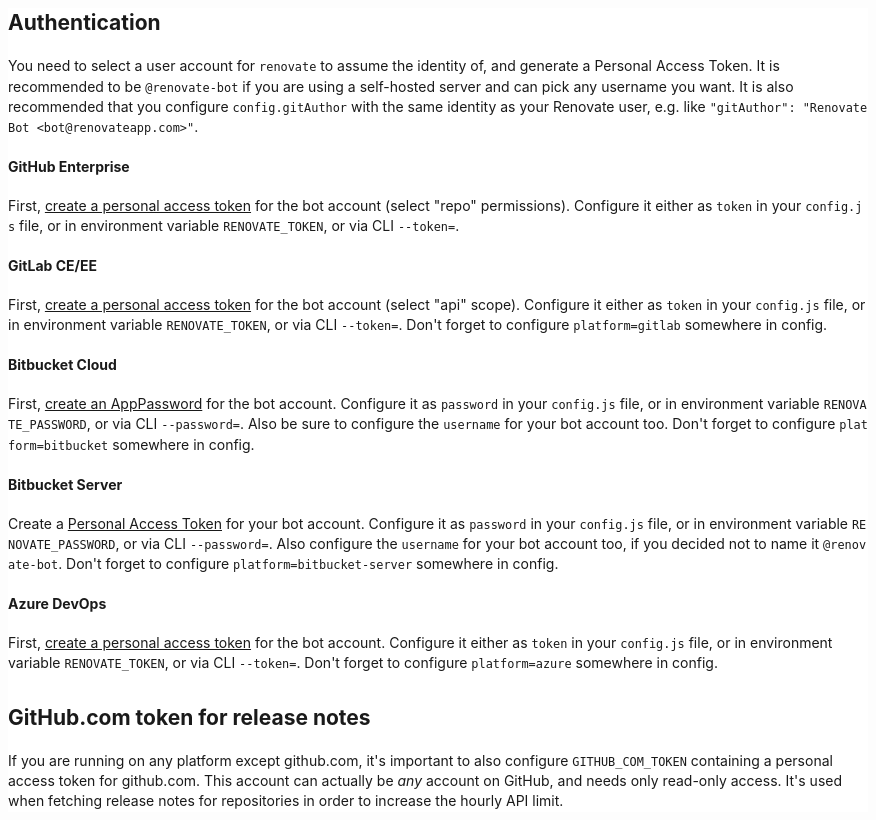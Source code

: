 ## Authentication

You need to select a user account for `renovate` to assume the identity of, and generate a Personal Access Token. It is recommended to be `@renovate-bot` if you are using a self-hosted server and can pick any username you want.
It is also recommended that you configure `config.gitAuthor` with the same identity as your Renovate user, e.g. like `"gitAuthor": "Renovate Bot <bot@renovateapp.com>"`.

#### GitHub Enterprise

First, [create a personal access token](https://help.github.com/articles/creating-an-access-token-for-command-line-use/) for the bot account (select "repo" permissions).
Configure it either as `token` in your `config.js` file, or in environment variable `RENOVATE_TOKEN`, or via CLI `--token=`.

#### GitLab CE/EE

First, [create a personal access token](https://docs.gitlab.com/ee/api/README.html#personal-access-tokens) for the bot account (select "api" scope).
Configure it either as `token` in your `config.js` file, or in environment variable `RENOVATE_TOKEN`, or via CLI `--token=`.
Don't forget to configure `platform=gitlab` somewhere in config.

#### Bitbucket Cloud

First, [create an AppPassword](https://confluence.atlassian.com/bitbucket/app-passwords-828781300.html) for the bot account.
Configure it as `password` in your `config.js` file, or in environment variable `RENOVATE_PASSWORD`, or via CLI `--password=`.
Also be sure to configure the `username` for your bot account too.
Don't forget to configure `platform=bitbucket` somewhere in config.

#### Bitbucket Server

Create a [Personal Access Token](https://confluence.atlassian.com/bitbucketserver/personal-access-tokens-939515499.html) for your bot account.
Configure it as `password` in your `config.js` file, or in environment variable `RENOVATE_PASSWORD`, or via CLI `--password=`.
Also configure the `username` for your bot account too, if you decided not to name it `@renovate-bot`.
Don't forget to configure `platform=bitbucket-server` somewhere in config.

#### Azure DevOps

First, [create a personal access token](https://docs.microsoft.com/en-us/azure/devops/integrate/get-started/authentication/pats) for the bot account.
Configure it either as `token` in your `config.js` file, or in environment variable `RENOVATE_TOKEN`, or via CLI `--token=`.
Don't forget to configure `platform=azure` somewhere in config.

## GitHub.com token for release notes

If you are running on any platform except github.com, it's important to also configure `GITHUB_COM_TOKEN` containing a personal access token for github.com. This account can actually be _any_ account on GitHub, and needs only read-only access. It's used when fetching release notes for repositories in order to increase the hourly API limit.
